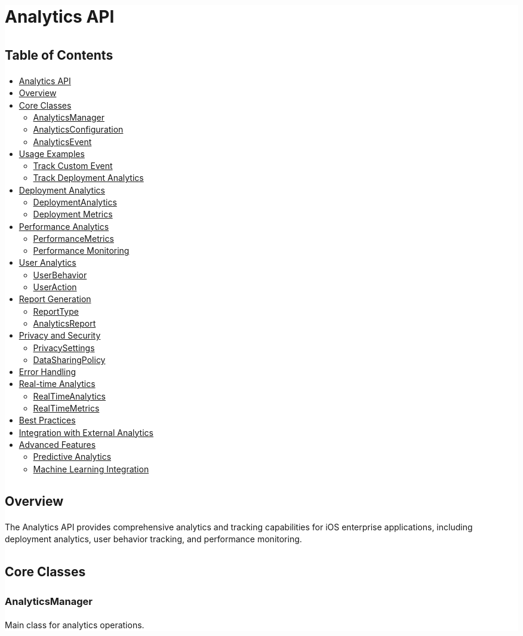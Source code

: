 # Analytics API


## Table of Contents
- [Analytics API](#analytics-api)
- [Overview](#overview)
- [Core Classes](#core-classes)
  - [AnalyticsManager](#analyticsmanager)
  - [AnalyticsConfiguration](#analyticsconfiguration)
  - [AnalyticsEvent](#analyticsevent)
- [Usage Examples](#usage-examples)
  - [Track Custom Event](#track-custom-event)
  - [Track Deployment Analytics](#track-deployment-analytics)
- [Deployment Analytics](#deployment-analytics)
  - [DeploymentAnalytics](#deploymentanalytics)
  - [Deployment Metrics](#deployment-metrics)
- [Performance Analytics](#performance-analytics)
  - [PerformanceMetrics](#performancemetrics)
  - [Performance Monitoring](#performance-monitoring)
- [User Analytics](#user-analytics)
  - [UserBehavior](#userbehavior)
  - [UserAction](#useraction)
- [Report Generation](#report-generation)
  - [ReportType](#reporttype)
  - [AnalyticsReport](#analyticsreport)
- [Privacy and Security](#privacy-and-security)
  - [PrivacySettings](#privacysettings)
  - [DataSharingPolicy](#datasharingpolicy)
- [Error Handling](#error-handling)
- [Real-time Analytics](#real-time-analytics)
  - [RealTimeAnalytics](#realtimeanalytics)
  - [RealTimeMetrics](#realtimemetrics)
- [Best Practices](#best-practices)
- [Integration with External Analytics](#integration-with-external-analytics)
- [Advanced Features](#advanced-features)
  - [Predictive Analytics](#predictive-analytics)
  - [Machine Learning Integration](#machine-learning-integration)



## Overview

The Analytics API provides comprehensive analytics and tracking capabilities for iOS enterprise applications, including deployment analytics, user behavior tracking, and performance monitoring.

## Core Classes

### AnalyticsManager

Main class for analytics operations.
